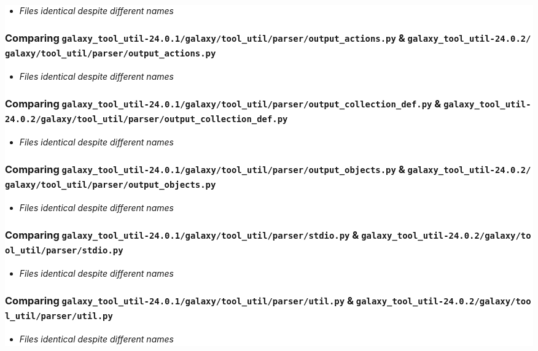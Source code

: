  * *Files identical despite different names*

### Comparing `galaxy_tool_util-24.0.1/galaxy/tool_util/parser/output_actions.py` & `galaxy_tool_util-24.0.2/galaxy/tool_util/parser/output_actions.py`

 * *Files identical despite different names*

### Comparing `galaxy_tool_util-24.0.1/galaxy/tool_util/parser/output_collection_def.py` & `galaxy_tool_util-24.0.2/galaxy/tool_util/parser/output_collection_def.py`

 * *Files identical despite different names*

### Comparing `galaxy_tool_util-24.0.1/galaxy/tool_util/parser/output_objects.py` & `galaxy_tool_util-24.0.2/galaxy/tool_util/parser/output_objects.py`

 * *Files identical despite different names*

### Comparing `galaxy_tool_util-24.0.1/galaxy/tool_util/parser/stdio.py` & `galaxy_tool_util-24.0.2/galaxy/tool_util/parser/stdio.py`

 * *Files identical despite different names*

### Comparing `galaxy_tool_util-24.0.1/galaxy/tool_util/parser/util.py` & `galaxy_tool_util-24.0.2/galaxy/tool_util/parser/util.py`

 * *Files identical despite different names*

